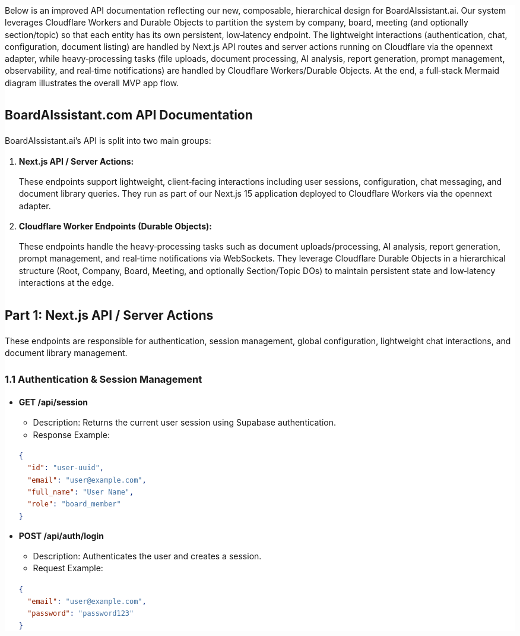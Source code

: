 Below is an improved API documentation reflecting our new, composable, hierarchical design for BoardAIssistant.ai. Our system leverages Cloudflare Workers and Durable Objects to partition the system by company, board, meeting (and optionally section/topic) so that each entity has its own persistent, low‑latency endpoint. The lightweight interactions (authentication, chat, configuration, document listing) are handled by Next.js API routes and server actions running on Cloudflare via the opennext adapter, while heavy‑processing tasks (file uploads, document processing, AI analysis, report generation, prompt management, observability, and real‑time notifications) are handled by Cloudflare Workers/Durable Objects. At the end, a full‑stack Mermaid diagram illustrates the overall MVP app flow.

## BoardAIssistant.com API Documentation

BoardAIssistant.ai’s API is split into two main groups:

1.  **Next.js API / Server Actions:**

    These endpoints support lightweight, client‑facing interactions including user sessions, configuration, chat messaging, and document library queries. They run as part of our Next.js 15 application deployed to Cloudflare Workers via the opennext adapter.
2.  **Cloudflare Worker Endpoints (Durable Objects):**

    These endpoints handle the heavy‑processing tasks such as document uploads/processing, AI analysis, report generation, prompt management, and real‑time notifications via WebSockets. They leverage Cloudflare Durable Objects in a hierarchical structure (Root, Company, Board, Meeting, and optionally Section/Topic DOs) to maintain persistent state and low‑latency interactions at the edge.

## Part 1: Next.js API / Server Actions

These endpoints are responsible for authentication, session management, global configuration, lightweight chat interactions, and document library management.

### 1.1 Authentication & Session Management

*   **GET /api/session**

    *   Description: Returns the current user session using Supabase authentication.
    *   Response Example:

    ```json
    {
      "id": "user-uuid",
      "email": "user@example.com",
      "full_name": "User Name",
      "role": "board_member"
    }
    ```
*   **POST /api/auth/login**

    *   Description: Authenticates the user and creates a session.
    *   Request Example:

    ```json
    {
      "email": "user@example.com",
      "password": "password123"
    }
    ```
